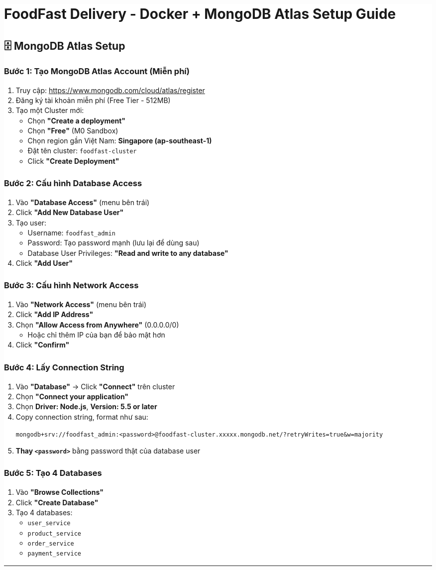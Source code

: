 # FoodFast Delivery - Docker + MongoDB Atlas Setup Guide

## 🗄️ MongoDB Atlas Setup

### Bước 1: Tạo MongoDB Atlas Account (Miễn phí)

1. Truy cập: https://www.mongodb.com/cloud/atlas/register
2. Đăng ký tài khoản miễn phí (Free Tier - 512MB)
3. Tạo một Cluster mới:
   - Chọn **"Create a deployment"**
   - Chọn **"Free"** (M0 Sandbox)
   - Chọn region gần Việt Nam: **Singapore (ap-southeast-1)**
   - Đặt tên cluster: `foodfast-cluster`
   - Click **"Create Deployment"**

### Bước 2: Cấu hình Database Access

1. Vào **"Database Access"** (menu bên trái)
2. Click **"Add New Database User"**
3. Tạo user:
   - Username: `foodfast_admin`
   - Password: Tạo password mạnh (lưu lại để dùng sau)
   - Database User Privileges: **"Read and write to any database"**
4. Click **"Add User"**

### Bước 3: Cấu hình Network Access

1. Vào **"Network Access"** (menu bên trái)
2. Click **"Add IP Address"**
3. Chọn **"Allow Access from Anywhere"** (0.0.0.0/0)
   - Hoặc chỉ thêm IP của bạn để bảo mật hơn
4. Click **"Confirm"**

### Bước 4: Lấy Connection String

1. Vào **"Database"** → Click **"Connect"** trên cluster
2. Chọn **"Connect your application"**
3. Chọn **Driver: Node.js**, **Version: 5.5 or later**
4. Copy connection string, format như sau:
   ```
   mongodb+srv://foodfast_admin:<password>@foodfast-cluster.xxxxx.mongodb.net/?retryWrites=true&w=majority
   ```
5. **Thay `<password>`** bằng password thật của database user

### Bước 5: Tạo 4 Databases

1. Vào **"Browse Collections"**
2. Click **"Create Database"**
3. Tạo 4 databases:
   - `user_service`
   - `product_service`
   - `order_service`
   - `payment_service`

---